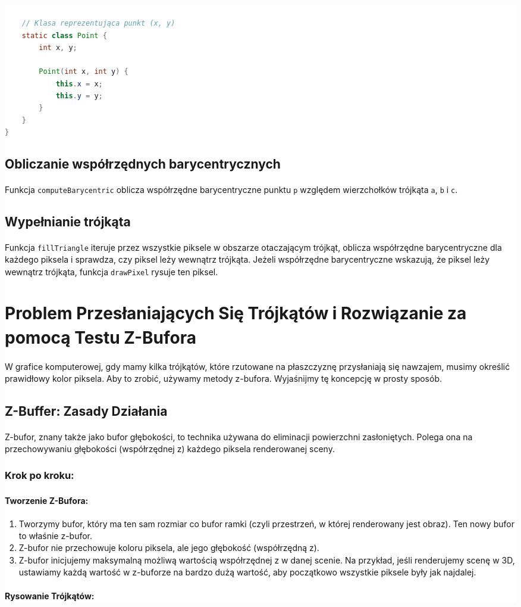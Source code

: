 ```java
    
    // Klasa reprezentująca punkt (x, y)
    static class Point {
        int x, y;
        
        Point(int x, int y) {
            this.x = x;
            this.y = y;
        }
    }
}

```

## Obliczanie współrzędnych barycentrycznych

Funkcja `computeBarycentric` oblicza współrzędne barycentryczne punktu `p` względem wierzchołków trójkąta `a`, `b` i `c`.

## Wypełnianie trójkąta

Funkcja `fillTriangle` iteruje przez wszystkie piksele w obszarze otaczającym trójkąt, oblicza współrzędne barycentryczne dla każdego piksela i sprawdza, czy piksel leży wewnątrz trójkąta. Jeżeli współrzędne barycentryczne wskazują, że piksel leży wewnątrz trójkąta, funkcja `drawPixel` rysuje ten piksel.

# Problem Przesłaniających Się Trójkątów i Rozwiązanie za pomocą Testu Z-Bufora

W grafice komputerowej, gdy mamy kilka trójkątów, które rzutowane na płaszczyznę przysłaniają się nawzajem, musimy określić prawidłowy kolor piksela. Aby to zrobić, używamy metody z-bufora. Wyjaśnijmy tę koncepcję w prosty sposób.

## Z-Buffer: Zasady Działania

Z-bufor, znany także jako bufor głębokości, to technika używana do eliminacji powierzchni zasłoniętych. Polega ona na przechowywaniu głębokości (współrzędnej z) każdego piksela renderowanej sceny.

### Krok po kroku:

#### Tworzenie Z-Bufora:

1. Tworzymy bufor, który ma ten sam rozmiar co bufor ramki (czyli przestrzeń, w której renderowany jest obraz). Ten nowy bufor to właśnie z-bufor.
2. Z-bufor nie przechowuje koloru piksela, ale jego głębokość (współrzędną z).
3. Z-bufor inicjujemy maksymalną możliwą wartością współrzędnej z w danej scenie. Na przykład, jeśli renderujemy scenę w 3D, ustawiamy każdą wartość w z-buforze na bardzo dużą wartość, aby początkowo wszystkie piksele były jak najdalej.

#### Rysowanie Trójkątów:
